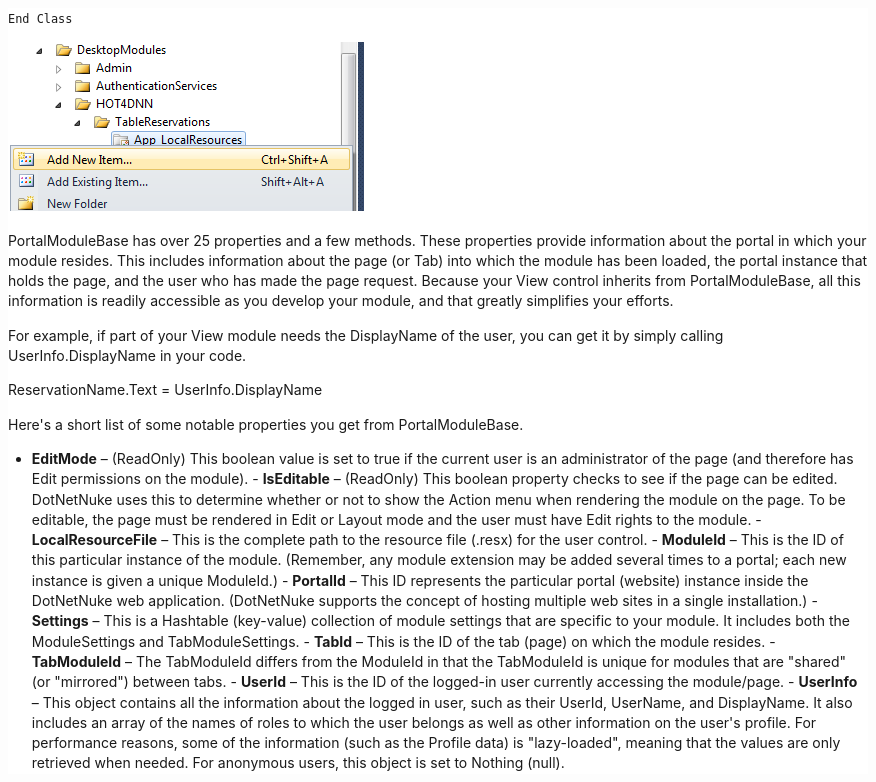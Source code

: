 

    End Class



 

![image](images/image.png "image")

 

PortalModuleBase has over 25 properties and a few methods. These properties provide information about the portal in which your module resides. This includes information about the page (or Tab) into which the module has been loaded, the portal instance that holds the page, and the user who has made the page request. Because your View control inherits from PortalModuleBase, all this information is readily accessible as you develop your module, and that greatly simplifies your efforts.

 

For example, if part of your View module needs the DisplayName of the user, you can get it by simply calling UserInfo.DisplayName in your code.

 
ReservationName.Text = UserInfo.DisplayName


 

Here's a short list of some notable properties you get from PortalModuleBase.

 
- **EditMode** – (ReadOnly) This boolean value is set to true if the current user is an administrator of the page (and therefore has Edit permissions on the module).  - **IsEditable** – (ReadOnly) This boolean property checks to see if the page can be edited. DotNetNuke uses this to determine whether or not to show the Action menu when rendering the module on the page. To be editable, the page must be rendered in Edit or Layout mode and the user must have Edit rights to the module.  - **LocalResourceFile** – This is the complete path to the resource file (.resx) for the user control.  - **ModuleId** – This is the ID of this particular instance of the module. (Remember, any module extension may be added several times to a portal; each new instance is given a unique ModuleId.)  - **PortalId** – This ID represents the particular portal (website) instance inside the DotNetNuke web application. (DotNetNuke supports the concept of hosting multiple web sites in a single installation.)  - **Settings** – This is a Hashtable (key-value) collection of module settings that are specific to your module. It includes both the ModuleSettings and TabModuleSettings.  - **TabId** – This is the ID of the tab (page) on which the module resides.  - **TabModuleId** – The TabModuleId differs from the ModuleId in that the TabModuleId is unique for modules that are "shared" (or "mirrored") between tabs.  - **UserId** – This is the ID of the logged-in user currently accessing the module/page.  - **UserInfo** – This object contains all the information about the logged in user, such as their UserId, UserName, and DisplayName. It also includes an array of the names of roles to which the user belongs as well as other information on the user's profile. For performance reasons, some of the information (such as the Profile data) is "lazy-loaded", meaning that the values are only retrieved when needed. For anonymous users, this object is set to Nothing (null).
